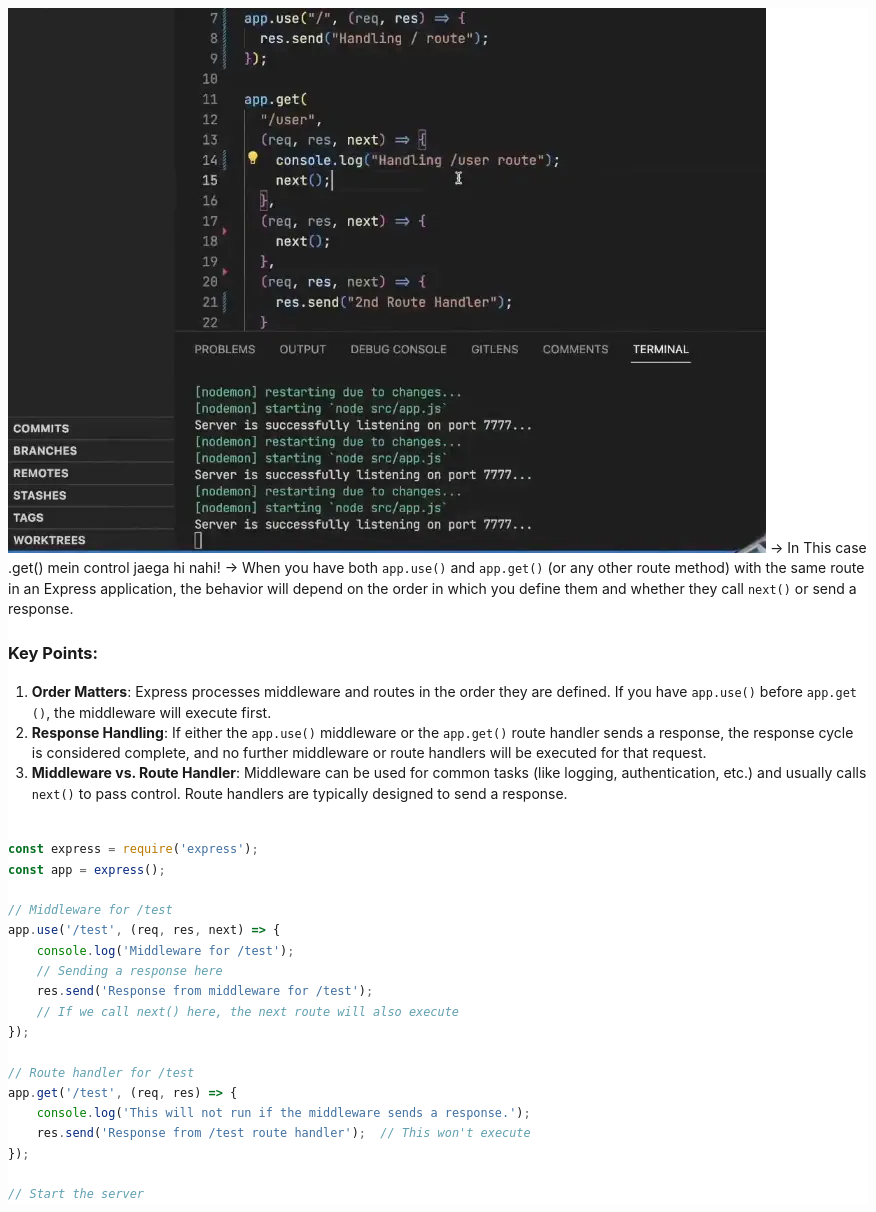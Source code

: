 ![18. Middlewares & Error Handlers-20241017232104335.webp](../../../Images/18.%20Middlewares%20&%20Error%20Handlers-20241017232104335.webp)
-> In This case .get() mein control jaega hi nahi!
-> When you have both `app.use()` and `app.get()` (or any other route method) with the same route in an Express application, the behavior will depend on the order in which you define them and whether they call `next()` or send a response.

### Key Points:

1. **Order Matters**: Express processes middleware and routes in the order they are defined. If you have `app.use()` before `app.get()`, the middleware will execute first.
2. **Response Handling**: If either the `app.use()` middleware or the `app.get()` route handler sends a response, the response cycle is considered complete, and no further middleware or route handlers will be executed for that request.
3. **Middleware vs. Route Handler**: Middleware can be used for common tasks (like logging, authentication, etc.) and usually calls `next()` to pass control. Route handlers are typically designed to send a response.

```javascript

const express = require('express');
const app = express();

// Middleware for /test
app.use('/test', (req, res, next) => {
    console.log('Middleware for /test');
    // Sending a response here
    res.send('Response from middleware for /test');
    // If we call next() here, the next route will also execute
});

// Route handler for /test
app.get('/test', (req, res) => {
    console.log('This will not run if the middleware sends a response.');
    res.send('Response from /test route handler');  // This won't execute
});

// Start the server
```